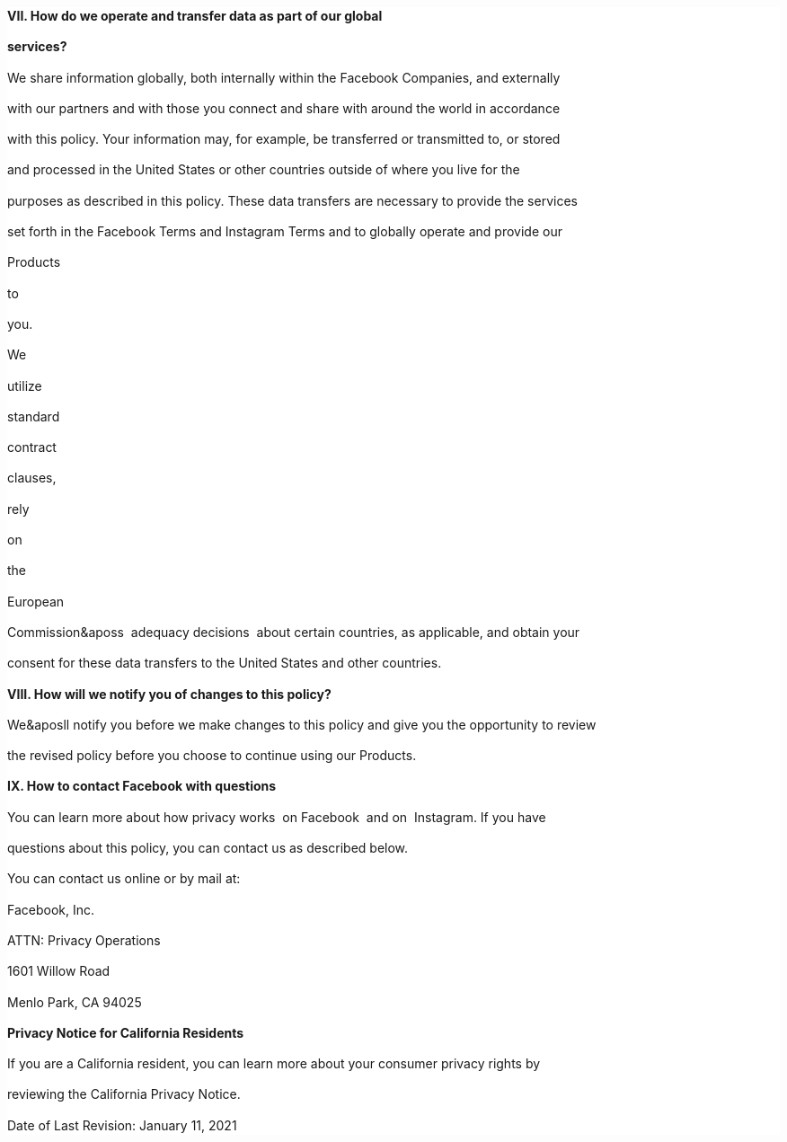**VII. How do we operate and transfer data as part of our global**

**services?**

We share information globally, both internally within the Facebook Companies, and externally

with our partners and with those you connect and share with around the world in accordance

with this policy. Your information may, for example, be transferred or transmitted to, or stored

and processed in the United States or other countries outside of where you live for the

purposes as described in this policy. These data transfers are necessary to provide the services

set forth in the Facebook Terms and Instagram Terms and to globally operate and provide our

Products 

to 

you. 

We 

utilize 

standard 

contract 

clauses, 

rely 

on 

the 

European

Commission&aposs  adequacy decisions  about certain countries, as applicable, and obtain your

consent for these data transfers to the United States and other countries.

**VIII. How will we notify you of changes to this policy?**

We&aposll notify you before we make changes to this policy and give you the opportunity to review

the revised policy before you choose to continue using our Products.

**IX. How to contact Facebook with questions**

You can learn more about how privacy works  on Facebook  and on  Instagram. If you have

questions about this policy, you can contact us as described below.

You can contact us online or by mail at:

Facebook, Inc.

ATTN: Privacy Operations

1601 Willow Road

Menlo Park, CA 94025

**Privacy Notice for California Residents**

If you are a California resident, you can learn more about your consumer privacy rights by

reviewing the California Privacy Notice.

Date of Last Revision: January 11, 2021

